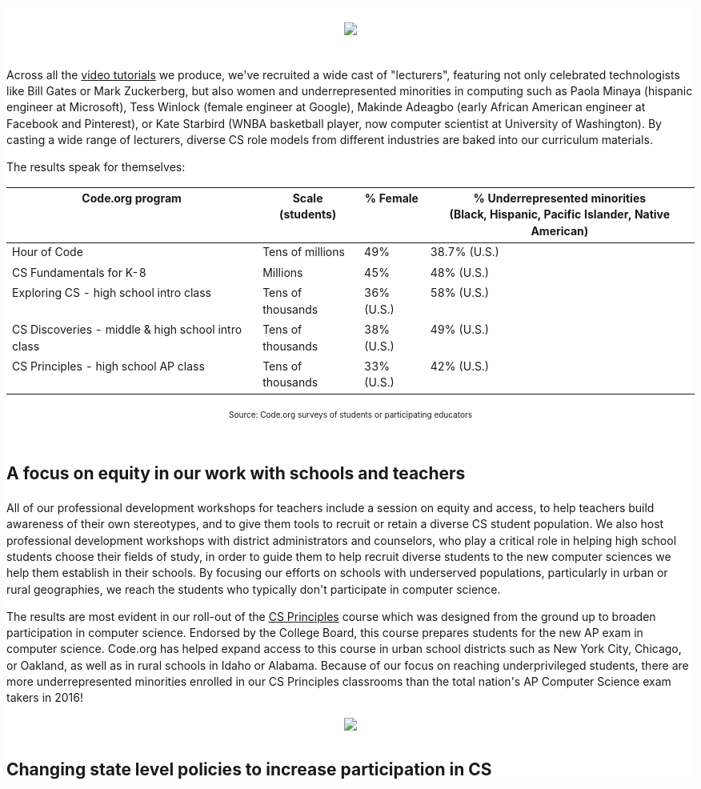 <br/>
<center><img width="100%" src="/images/videostars2.png" /></center>
<br/>

Across all the [video tutorials](/educate/videos) we produce, we've recruited a wide cast of "lecturers", featuring not only celebrated technologists like Bill Gates or Mark Zuckerberg, but also women and underrepresented minorities in computing such as Paola Minaya (hispanic engineer at Microsoft), Tess Winlock (female engineer at Google), Makinde Adeagbo (early African American engineer at Facebook and Pinterest), or Kate Starbird (WNBA basketball player, now computer scientist at University of Washington). By casting a wide range of lecturers, diverse CS role models from different industries are baked into our curriculum materials.

The results speak for themselves:

|Code.org program                                  | Scale (students)  | % Female  | % Underrepresented minorities <br/>(Black, Hispanic, Pacific Islander, Native American)|
|------------------------------------------------- | ----------------- | ----------| ---------------------------------------------------------------------------------------|
|Hour of Code                                      | Tens of millions  | 49%       | 38.7% (U.S.)                                                                           |
|CS Fundamentals for K-8                           | Millions          | 45%       | 48% (U.S.)                                                                             |
|Exploring CS - high school intro class            | Tens of thousands | 36% (U.S.)| 58% (U.S.)                                                                             |
|CS Discoveries - middle & high school intro class | Tens of thousands | 38% (U.S.)| 49% (U.S.)                                                                             |
|CS Principles - high school AP class              | Tens of thousands | 33% (U.S.)| 42% (U.S.)                                                                             |

<center><font size="1">Source: Code.org surveys of students or participating educators</font></center>
<br/>

## A focus on equity in our work with schools and teachers


All of our professional development workshops for teachers include a session on equity and access, to help teachers build awareness of their own stereotypes, and to give them tools to recruit or retain a diverse CS student population.  We also host professional development workshops with district administrators and counselors, who play a critical role in helping high school students choose their fields of study, in order to guide them to help recruit diverse students to the new computer sciences we help them establish in their schools. By focusing our efforts on schools with underserved populations, particularly in urban or rural geographies, we reach the students who typically don't participate in computer science.

The results are most evident in our roll-out of the [CS Principles](https://code.org/educate/csp) course which was designed from the ground up to broaden participation in computer science. Endorsed by the College Board, this course prepares students for the new AP exam in computer science. Code.org has helped expand access to this course in urban school districts such as New York City, Chicago, or Oakland, as well as in rural schools in Idaho or Alabama. Because of our focus on reaching underprivileged students, there are more underrepresented minorities enrolled in our CS Principles classrooms than the total nation's AP Computer Science exam takers in 2016!

<center><img width="70%" src="/images/2015AR/diversity.jpg" /></center>


## Changing state level policies to increase participation in CS
